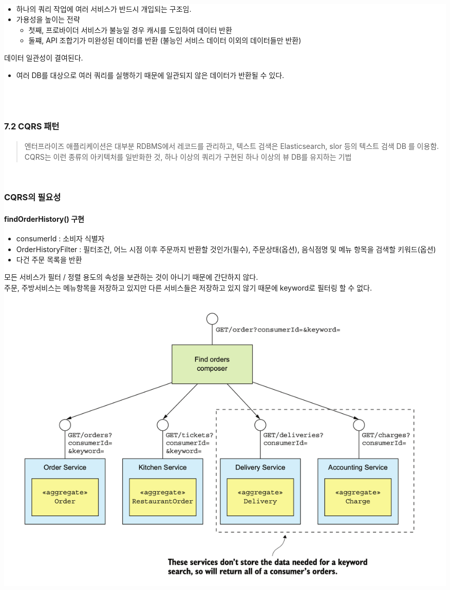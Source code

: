 - 하나의 쿼리 작업에 여러 서비스가 반드시 개입되는 구조임.
- 가용성을 높이는 전략
  - 첫째, 프로바이더 서비스가 불능일 경우 캐시를 도입하여 데이터 반환
  - 둘쨰, API 조합기가 미완성된 데이터를 반환 (불능인 서비스 데이터 이외의 데이터들만 반환)

데이터 일관성이 결여된다.

- 여러 DB를 대상으로 여러 쿼리를 실행하기 때문에 일관되지 않은 데이터가 반환될 수 있다.

<br>
<br>

### 7.2 CQRS 패턴

> 엔터프라이즈 애플리케이션은 대부분 RDBMS에서 레코드를 관리하고, 텍스트 검색은 Elasticsearch, slor 등의 텍스트 검색 DB 를 이용함. <br>
> CQRS는 이런 종류의 아키텍처를 일반화한 것, 하나 이상의 쿼리가 구현된 하나 이상의 뷰 DB를 유지하는 기법

<br>

### CQRS의 필요성

#### findOrderHistory() 구현

- consumerId : 소비자 식별자
- OrderHistoryFilter : 필터조건, 어느 시점 이후 주문까지 반환할 것인가(필수), 주문상태(옵션), 음식점명 및 메뉴 항목을 검색할 키워드(옵션)
- 다건 주문 목록을 반환

모든 서비스가 필터 / 정렬 용도의 속성을 보관하는 것이 아니기 때문에 간단하지 않다. <br>
주문, 주방서비스는 메뉴항목을 저장하고 있지만 다른 서비스들은 저장하고 있지 않기 때문에 keyword로 필터링 할 수 없다.

![fig_6.png](fig_6.png)

